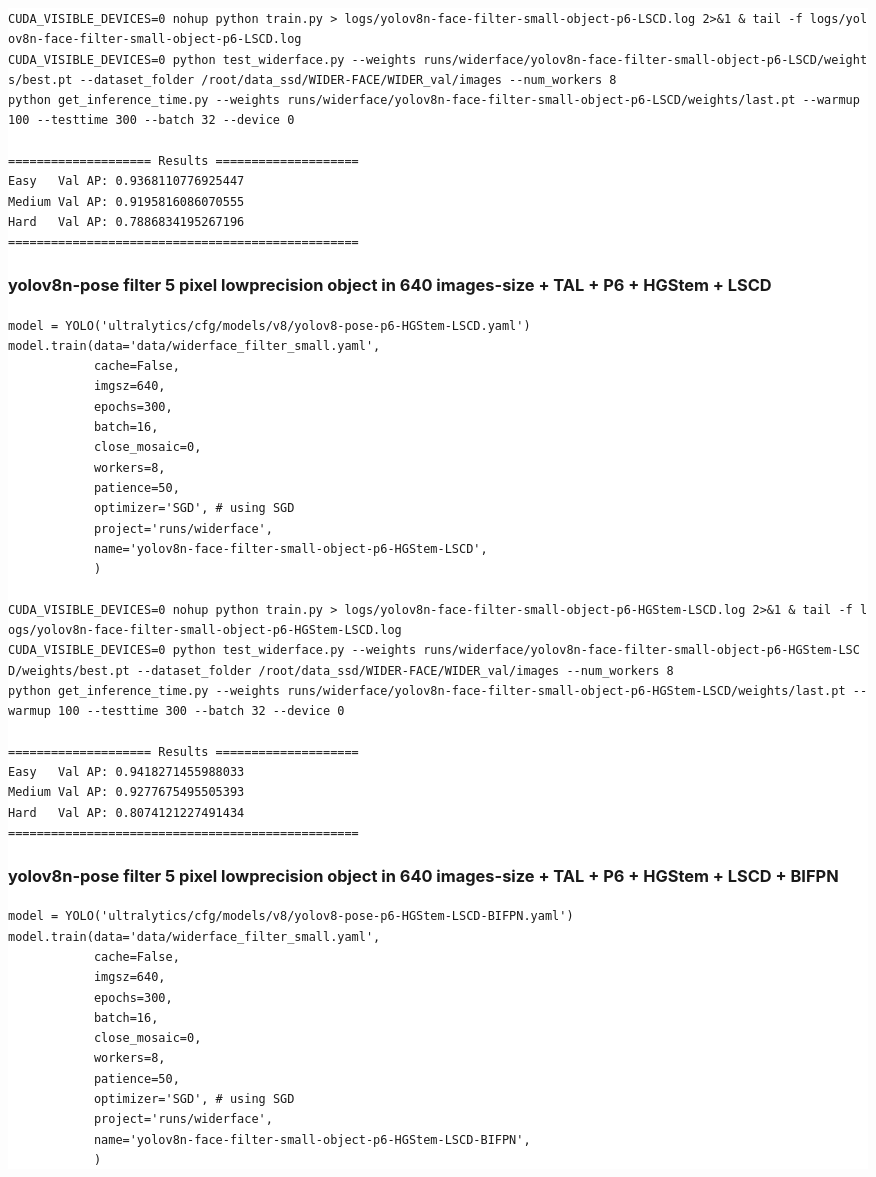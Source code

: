     CUDA_VISIBLE_DEVICES=0 nohup python train.py > logs/yolov8n-face-filter-small-object-p6-LSCD.log 2>&1 & tail -f logs/yolov8n-face-filter-small-object-p6-LSCD.log
    CUDA_VISIBLE_DEVICES=0 python test_widerface.py --weights runs/widerface/yolov8n-face-filter-small-object-p6-LSCD/weights/best.pt --dataset_folder /root/data_ssd/WIDER-FACE/WIDER_val/images --num_workers 8
    python get_inference_time.py --weights runs/widerface/yolov8n-face-filter-small-object-p6-LSCD/weights/last.pt --warmup 100 --testtime 300 --batch 32 --device 0

    ==================== Results ====================
    Easy   Val AP: 0.9368110776925447
    Medium Val AP: 0.9195816086070555
    Hard   Val AP: 0.7886834195267196
    =================================================

### yolov8n-pose filter 5 pixel lowprecision object in 640 images-size + TAL + P6 + HGStem + LSCD

    model = YOLO('ultralytics/cfg/models/v8/yolov8-pose-p6-HGStem-LSCD.yaml')
    model.train(data='data/widerface_filter_small.yaml',
                cache=False,
                imgsz=640,
                epochs=300,
                batch=16,
                close_mosaic=0,
                workers=8,
                patience=50,
                optimizer='SGD', # using SGD
                project='runs/widerface',
                name='yolov8n-face-filter-small-object-p6-HGStem-LSCD',
                )
    
    CUDA_VISIBLE_DEVICES=0 nohup python train.py > logs/yolov8n-face-filter-small-object-p6-HGStem-LSCD.log 2>&1 & tail -f logs/yolov8n-face-filter-small-object-p6-HGStem-LSCD.log
    CUDA_VISIBLE_DEVICES=0 python test_widerface.py --weights runs/widerface/yolov8n-face-filter-small-object-p6-HGStem-LSCD/weights/best.pt --dataset_folder /root/data_ssd/WIDER-FACE/WIDER_val/images --num_workers 8
    python get_inference_time.py --weights runs/widerface/yolov8n-face-filter-small-object-p6-HGStem-LSCD/weights/last.pt --warmup 100 --testtime 300 --batch 32 --device 0

    ==================== Results ====================
    Easy   Val AP: 0.9418271455988033
    Medium Val AP: 0.9277675495505393
    Hard   Val AP: 0.8074121227491434
    =================================================

### yolov8n-pose filter 5 pixel lowprecision object in 640 images-size + TAL + P6 + HGStem + LSCD + BIFPN

    model = YOLO('ultralytics/cfg/models/v8/yolov8-pose-p6-HGStem-LSCD-BIFPN.yaml')
    model.train(data='data/widerface_filter_small.yaml',
                cache=False,
                imgsz=640,
                epochs=300,
                batch=16,
                close_mosaic=0,
                workers=8,
                patience=50,
                optimizer='SGD', # using SGD
                project='runs/widerface',
                name='yolov8n-face-filter-small-object-p6-HGStem-LSCD-BIFPN',
                )
    